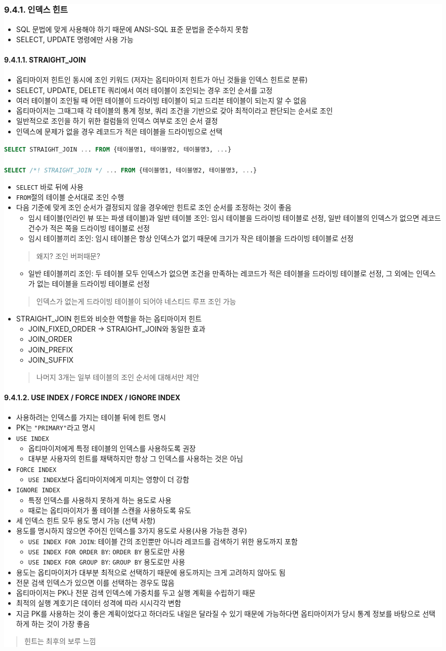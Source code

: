 ### 9.4.1. 인덱스 힌트
- SQL 문법에 맞게 사용해야 하기 때문에 ANSI-SQL 표준 문법을 준수하지 못함
- SELECT, UPDATE 명령에만 사용 가능

#### 9.4.1.1. STRAIGHT_JOIN
- 옵티마이저 힌트인 동시에 조인 키워드 (저자는 옵티마이저 힌트가 아닌 것들을 인덱스 힌트로 분류)
- SELECT, UPDATE, DELETE 쿼리에서 여러 테이블이 조인되는 경우 조인 순서를 고정
- 여러 테이블이 조인될 때 어떤 테이블이 드라이빙 테이블이 되고 드리븐 테이블이 되는지 알 수 없음
- 옵티마이저는 그때그때 각 테이블의 통계 정보, 쿼리 조건을 기반으로 갖아 최적이라고 판단되는 순서로 조인
- 일반적으로 조인을 하기 위한 컬럼들의 인덱스 여부로 조인 순서 결정
- 인덱스에 문제가 없을 경우 레코드가 적은 테이블을 드라이빙으로 선택
```sql
SELECT STRAIGHT_JOIN ... FROM {테이블명1, 테이블명2, 테이블명3, ...}

SELECT /*! STRAIGHT_JOIN */ ... FROM {테이블명1, 테이블명2, 테이블명3, ...}
```
- `SELECT` 바로 뒤에 사용
- `FROM`절의 테이블 순서대로 조인 수행
- 다음 기준에 맞게 조인 순서가 결정되지 않을 경우에만 힌트로 조인 순서를 조정하는 것이 좋음
    - 임시 테이블(인라인 뷰 또는 파생 테이블)과 일반 테이블 조인: 임시 테이블을 드라이빙 테이블로 선정, 일반 테이블의 인덱스가 없으면 레코드 건수가 적은 쪽을 드라이빙 테이블로 선정
    - 임시 테이블끼리 조인: 임시 테이블은 항상 인덱스가 없기 때문에 크기가 작은 테이블을 드라이빙 테이블로 선정
    > 왜지? 조인 버퍼때문?
    - 일반 테이블끼리 조인: 두 테이블 모두 인덱스가 없으면 조건을 만족하는 레코드가 적은 테이블을 드라이빙 테이블로 선정, 그 외에는 인덱스가 없는 테이블을 드라이빙 테이블로 선정
    > 인덱스가 없는게 드라이빙 테이블이 되어야 네스티드 루프 조인 가능
- STRAIGHT_JOIN 힌트와 비슷한 역할을 하는 옵티마이저 힌트
    - JOIN_FIXED_ORDER -> STRAIGHT_JOIN와 동일한 효과
    - JOIN_ORDER
    - JOIN_PREFIX
    - JOIN_SUFFIX
    > 나머지 3개는 일부 테이블의 조인 순서에 대해서만 제안

#### 9.4.1.2. USE INDEX / FORCE INDEX / IGNORE INDEX
- 사용하려는 인덱스를 가지는 테이블 뒤에 힌트 명시
- PK는 `"PRIMARY"`라고 명시
- `USE INDEX`
    - 옵티마이저에게 특정 테이블의 인덱스를 사용하도록 권장
    - 대부분 사용자의 힌트를 채택하지만 항상 그 인덱스를 사용하는 것은 아님
- `FORCE INDEX`
    - `USE INDEX`보다 옵티마이저에게 미치는 영향이 더 강함
- `IGNORE INDEX`
    - 특정 인덱스를 사용하지 못하게 하는 용도로 사용
    - 때로는 옵티마이저가 풀 테이블 스캔을 사용하도록 유도
- 세 인덱스 힌트 모두 용도 명시 가능 (선택 사항)
- 용도를 명시하지 않으면 주어진 인덱스를 3가지 용도로 사용(사용 가능한 경우)
    - `USE INDEX FOR JOIN`: 테이블 간의 조인뿐만 아니라 레코드를 검색하기 위한 용도까지 포함
    - `USE INDEX FOR ORDER BY`: `ORDER BY` 용도로만 사용
    - `USE INDEX FOR GROUP BY`: `GROUP BY` 용도로만 사용
- 용도는 옵티마이저가 대부분 최적으로 선택하기 때문에 용도까지는 크게 고려하지 않아도 됨
- 전문 검색 인덱스가 있으면 이를 선택하는 경우도 많음
- 옵티마이저는 PK나 전문 검색 인덱스에 가중치를 두고 실행 계획을 수립하기 때문
- 최적의 실행 계호기은 데이터 성격에 따라 시시각각 변함
- 지금 PK를 사용하는 것이 좋은 계획이었다고 하더라도 내일은 달라질 수 있기 때문에 가능하다면 옵티마이저가 당시 통계 정보를 바탕으로 선택하게 하는 것이 가장 좋음
> 힌트는 최후의 보루 느낌
